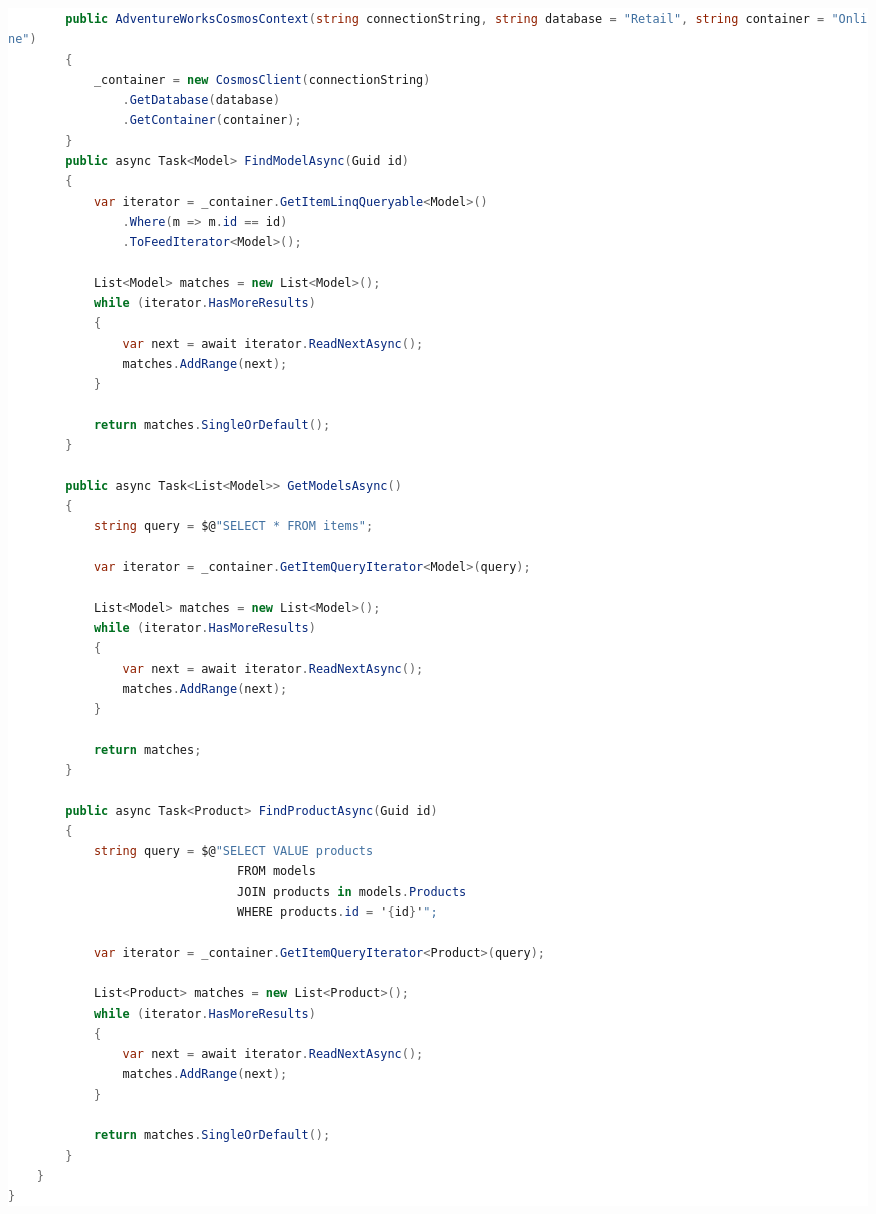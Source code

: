 ```c#
        public AdventureWorksCosmosContext(string connectionString, string database = "Retail", string container = "Online")
        {
            _container = new CosmosClient(connectionString)
                .GetDatabase(database)
                .GetContainer(container);
        }
        public async Task<Model> FindModelAsync(Guid id)
        {
            var iterator = _container.GetItemLinqQueryable<Model>()
                .Where(m => m.id == id)
                .ToFeedIterator<Model>();

            List<Model> matches = new List<Model>();
            while (iterator.HasMoreResults)
            {
                var next = await iterator.ReadNextAsync();
                matches.AddRange(next);
            }

            return matches.SingleOrDefault();
        }

        public async Task<List<Model>> GetModelsAsync()
        {
            string query = $@"SELECT * FROM items";

            var iterator = _container.GetItemQueryIterator<Model>(query);

            List<Model> matches = new List<Model>();
            while (iterator.HasMoreResults)
            {
                var next = await iterator.ReadNextAsync();
                matches.AddRange(next);
            }

            return matches;
        }

        public async Task<Product> FindProductAsync(Guid id)
        {
            string query = $@"SELECT VALUE products
                                FROM models
                                JOIN products in models.Products
                                WHERE products.id = '{id}'";

            var iterator = _container.GetItemQueryIterator<Product>(query);

            List<Product> matches = new List<Product>();
            while (iterator.HasMoreResults)
            {
                var next = await iterator.ReadNextAsync();
                matches.AddRange(next);
            }

            return matches.SingleOrDefault();
        }
    }
}
```
